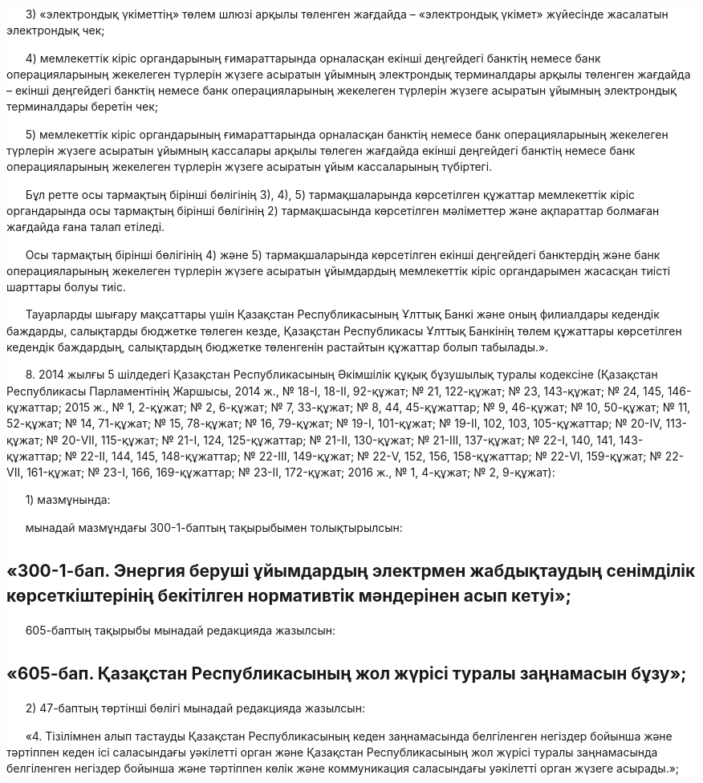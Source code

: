       3) «электрондық үкіметтің» төлем шлюзі арқылы төленген жағдайда – «электрондық үкімет» жүйесінде жасалатын электрондық чек;

      4) мемлекеттік кіріс органдарының ғимараттарында орналасқан екінші деңгейдегі банктің немесе банк операцияларының жекелеген түрлерін жүзеге асыратын ұйымның электрондық терминалдары арқылы төленген жағдайда – екiншi деңгейдегі банктің немесе банк операцияларының жекелеген түрлерін жүзеге асыратын ұйымның электрондық терминалдары беретін чек;

      5) мемлекеттік кіріс органдарының ғимараттарында орналасқан банктің немесе банк операцияларының жекелеген түрлерін жүзеге асыратын ұйымның кассалары арқылы төлеген жағдайда екiншi деңгейдегі банктің немесе банк операцияларының жекелеген түрлерін жүзеге асыратын ұйым кассаларының түбіртегі.

      Бұл ретте осы тармақтың бірінші бөлігінің 3), 4), 5) тармақшаларында көрсетілген құжаттар мемлекеттік кіріс органдарында осы тармақтың бірінші бөлігінің 2) тармақшасында көрсетілген мәліметтер және ақпараттар болмаған жағдайда ғана талап етіледі.

      Осы тармақтың бірінші бөлігінің 4) және 5) тармақшаларында көрсетілген екiншi деңгейдегі банктердің және банк операцияларының жекелеген түрлерін жүзеге асыратын ұйымдардың мемлекеттік кіріс органдарымен жасасқан тиісті шарттары болуы тиіс.

      Тауарларды шығару мақсаттары үшін Қазақстан Республикасының Ұлттық Банкі және оның филиалдары кедендік баждарды, салықтарды бюджетке төлеген кезде, Қазақстан Республикасы Ұлттық Банкінің төлем құжаттары көрсетілген кедендік баждардың, салықтардың бюджетке төленгенін растайтын құжаттар болып табылады.».

      8. 2014 жылғы 5 шілдедегі Қазақстан Республикасының Әкімшілік құқық бұзушылық туралы кодексіне (Қазақстан Республикасы Парламентінің Жаршысы, 2014 ж., № 18-I, 18-II, 92-құжат; № 21, 122-құжат; № 23, 143-құжат; № 24, 145, 146-құжаттар; 2015 ж., № 1, 2-құжат; № 2, 6-құжат; № 7, 33-құжат; № 8, 44, 45-құжаттар; № 9, 46-құжат; № 10, 50-құжат; № 11, 52-құжат; № 14, 71-құжат; № 15, 78-құжат; № 16, 79-құжат; № 19-I, 101-құжат; № 19-II, 102, 103, 105-құжаттар; № 20-IV, 113-құжат; № 20-VII, 115-құжат; № 21-I, 124, 125-құжаттар; № 21-II, 130-құжат; № 21-III, 137-құжат; № 22-I, 140, 141, 143-құжаттар; № 22-II, 144, 145, 148-құжаттар; № 22-III, 149-құжат; № 22-V, 152, 156, 158-құжаттар; № 22-VI, 159-құжат; № 22-VII, 161-құжат; № 23-I, 166, 169-құжаттар; № 23-II, 172-құжат; 2016 ж., № 1, 4-құжат; № 2, 9-құжат):

      1) мазмұнында:

      мынадай мазмұндағы 300-1-баптың тақырыбымен толықтырылсын:

## «300-1-бап. Энергия беруші ұйымдардың электрмен жабдықтаудың сенімділік көрсеткіштерінің бекітілген нормативтік мәндерінен асып кетуі»;

      605-баптың тақырыбы мынадай редакцияда жазылсын:

## «605-бап. Қазақстан Республикасының жол жүрісі туралы заңнамасын бұзу»;

      2) 47-баптың төртінші бөлігі мынадай редакцияда жазылсын:

      «4. Тiзiлiмнен алып тастауды Қазақстан Республикасының кеден заңнамасында белгiленген негiздер бойынша және тәртiппен кеден iсi саласындағы уәкiлеттi орган және Қазақстан Республикасының жол жүрiсi туралы заңнамасында белгiленген негiздер бойынша және тәртiппен көлiк және коммуникация саласындағы уәкiлеттi орган жүзеге асырады.»;
